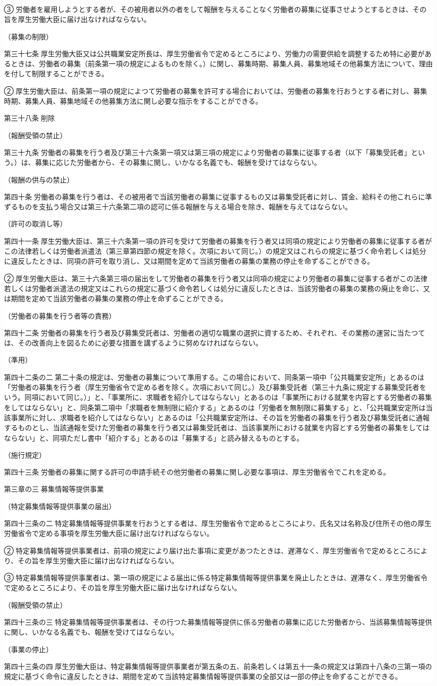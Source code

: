 ③ 労働者を雇用しようとする者が、その被用者以外の者をして報酬を与えることなく労働者の募集に従事させようとするときは、その旨を厚生労働大臣に届け出なければならない。

（募集の制限）

第三十七条 厚生労働大臣又は公共職業安定所長は、厚生労働省令で定めるところにより、労働力の需要供給を調整するため特に必要があるときは、労働者の募集（前条第一項の規定によるものを除く。）に関し、募集時期、募集人員、募集地域その他募集方法について、理由を付して制限することができる。

② 厚生労働大臣は、前条第一項の規定によつて労働者の募集を許可する場合においては、労働者の募集を行おうとする者に対し、募集時期、募集人員、募集地域その他募集方法に関し必要な指示をすることができる。

第三十八条 削除

（報酬受領の禁止）

第三十九条 労働者の募集を行う者及び第三十六条第一項又は第三項の規定により労働者の募集に従事する者（以下「募集受託者」という。）は、募集に応じた労働者から、その募集に関し、いかなる名義でも、報酬を受けてはならない。

（報酬の供与の禁止）

第四十条 労働者の募集を行う者は、その被用者で当該労働者の募集に従事するもの又は募集受託者に対し、賃金、給料その他これらに準ずるものを支払う場合又は第三十六条第二項の認可に係る報酬を与える場合を除き、報酬を与えてはならない。

（許可の取消し等）

第四十一条 厚生労働大臣は、第三十六条第一項の許可を受けて労働者の募集を行う者又は同項の規定により労働者の募集に従事する者がこの法律若しくは労働者派遣法（第三章第四節の規定を除く。次項において同じ。）の規定又はこれらの規定に基づく命令若しくは処分に違反したときは、同項の許可を取り消し、又は期間を定めて当該労働者の募集の業務の停止を命ずることができる。

② 厚生労働大臣は、第三十六条第三項の届出をして労働者の募集を行う者又は同項の規定により労働者の募集に従事する者がこの法律若しくは労働者派遣法の規定又はこれらの規定に基づく命令若しくは処分に違反したときは、当該労働者の募集の業務の廃止を命じ、又は期間を定めて当該労働者の募集の業務の停止を命ずることができる。

（労働者の募集を行う者等の責務）

第四十二条 労働者の募集を行う者及び募集受託者は、労働者の適切な職業の選択に資するため、それぞれ、その業務の運営に当たつては、その改善向上を図るために必要な措置を講ずるように努めなければならない。

（準用）

第四十二条の二 第二十条の規定は、労働者の募集について準用する。この場合において、同条第一項中「公共職業安定所」とあるのは「労働者の募集を行う者（厚生労働省令で定める者を除く。次項において同じ。）及び募集受託者（第三十九条に規定する募集受託者をいう。同項において同じ。）」と、「事業所に、求職者を紹介してはならない」とあるのは「事業所における就業を内容とする労働者の募集をしてはならない」と、同条第二項中「求職者を無制限に紹介する」とあるのは「労働者を無制限に募集する」と、「公共職業安定所は当該事業所に対し、求職者を紹介してはならない」とあるのは「公共職業安定所は、その旨を労働者の募集を行う者及び募集受託者に通報するものとし、当該通報を受けた労働者の募集を行う者又は募集受託者は、当該事業所における就業を内容とする労働者の募集をしてはならない」と、同項ただし書中「紹介する」とあるのは「募集する」と読み替えるものとする。

（施行規定）

第四十三条 労働者の募集に関する許可の申請手続その他労働者の募集に関し必要な事項は、厚生労働省令でこれを定める。

第三章の三 募集情報等提供事業

（特定募集情報等提供事業の届出）

第四十三条の二 特定募集情報等提供事業を行おうとする者は、厚生労働省令で定めるところにより、氏名又は名称及び住所その他の厚生労働省令で定める事項を厚生労働大臣に届け出なければならない。

② 特定募集情報等提供事業者は、前項の規定により届け出た事項に変更があつたときは、遅滞なく、厚生労働省令で定めるところにより、その旨を厚生労働大臣に届け出なければならない。

③ 特定募集情報等提供事業者は、第一項の規定による届出に係る特定募集情報等提供事業を廃止したときは、遅滞なく、厚生労働省令で定めるところにより、その旨を厚生労働大臣に届け出なければならない。

（報酬受領の禁止）

第四十三条の三 特定募集情報等提供事業者は、その行つた募集情報等提供に係る労働者の募集に応じた労働者から、当該募集情報等提供に関し、いかなる名義でも、報酬を受けてはならない。

（事業の停止）

第四十三条の四 厚生労働大臣は、特定募集情報等提供事業者が第五条の五、前条若しくは第五十一条の規定又は第四十八条の三第一項の規定に基づく命令に違反したときは、期間を定めて当該特定募集情報等提供事業の全部又は一部の停止を命ずることができる。
